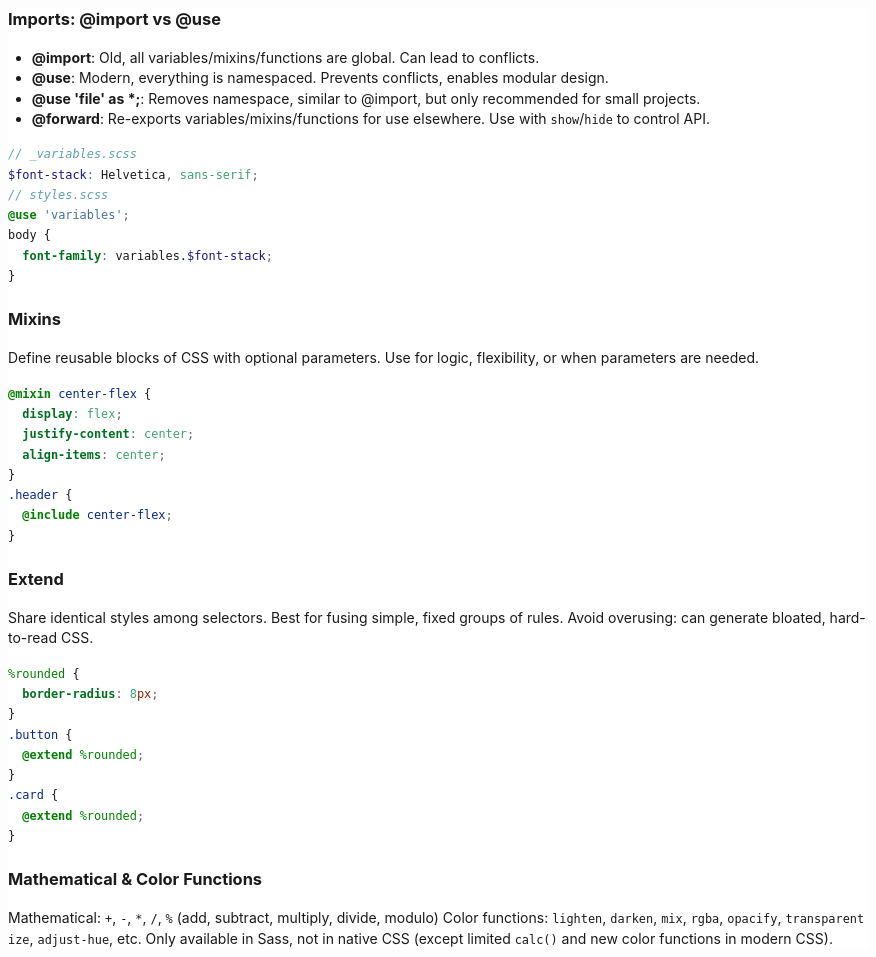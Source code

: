 ### Imports: @import vs @use
- **@import**: Old, all variables/mixins/functions are global. Can lead to conflicts.
- **@use**: Modern, everything is namespaced. Prevents conflicts, enables modular design.
- **@use 'file' as *;**: Removes namespace, similar to @import, but only recommended for small projects.
- **@forward**: Re-exports variables/mixins/functions for use elsewhere. Use with `show`/`hide` to control API.
```scss
// _variables.scss
$font-stack: Helvetica, sans-serif;
// styles.scss
@use 'variables';
body {
  font-family: variables.$font-stack;
}
```

### Mixins
Define reusable blocks of CSS with optional parameters. Use for logic, flexibility, or when parameters are needed.
```scss
@mixin center-flex {
  display: flex;
  justify-content: center;
  align-items: center;
}
.header {
  @include center-flex;
}
```

### Extend
Share identical styles among selectors. Best for fusing simple, fixed groups of rules. Avoid overusing: can generate bloated, hard-to-read CSS.
```scss
%rounded {
  border-radius: 8px;
}
.button {
  @extend %rounded;
}
.card {
  @extend %rounded;
}
```

### Mathematical & Color Functions
Mathematical: `+`, `-`, `*`, `/`, `%` (add, subtract, multiply, divide, modulo)
Color functions: `lighten`, `darken`, `mix`, `rgba`, `opacify`, `transparentize`, `adjust-hue`, etc. Only available in Sass, not in native CSS (except limited `calc()` and new color functions in modern CSS).
